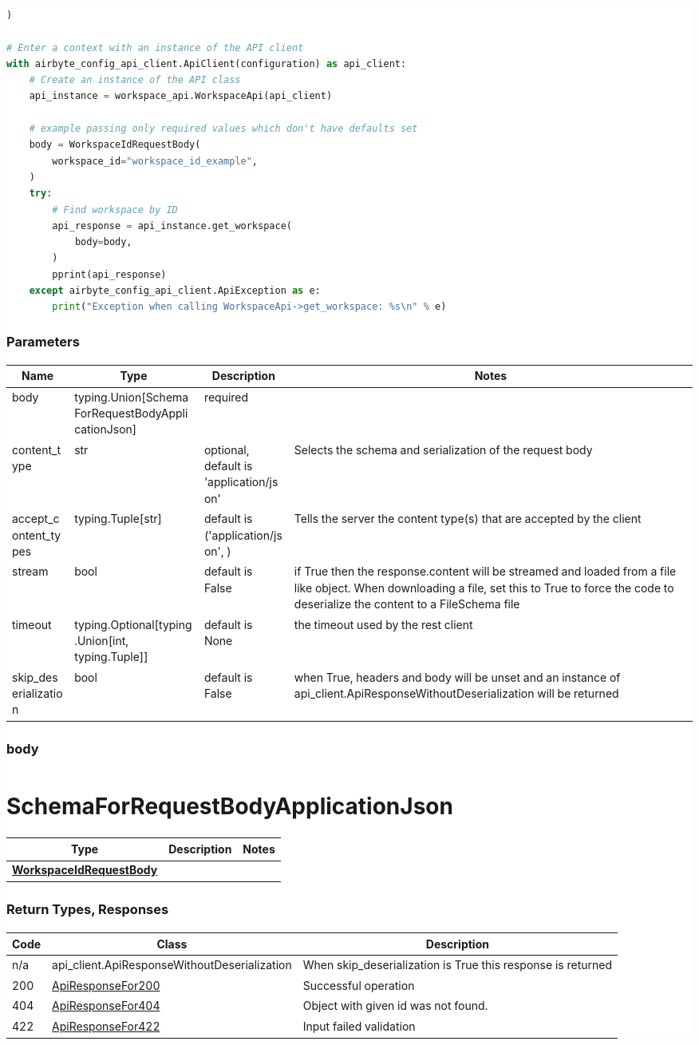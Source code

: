```python
)

# Enter a context with an instance of the API client
with airbyte_config_api_client.ApiClient(configuration) as api_client:
    # Create an instance of the API class
    api_instance = workspace_api.WorkspaceApi(api_client)

    # example passing only required values which don't have defaults set
    body = WorkspaceIdRequestBody(
        workspace_id="workspace_id_example",
    )
    try:
        # Find workspace by ID
        api_response = api_instance.get_workspace(
            body=body,
        )
        pprint(api_response)
    except airbyte_config_api_client.ApiException as e:
        print("Exception when calling WorkspaceApi->get_workspace: %s\n" % e)
```
### Parameters

Name | Type | Description  | Notes
------------- | ------------- | ------------- | -------------
body | typing.Union[SchemaForRequestBodyApplicationJson] | required |
content_type | str | optional, default is 'application/json' | Selects the schema and serialization of the request body
accept_content_types | typing.Tuple[str] | default is ('application/json', ) | Tells the server the content type(s) that are accepted by the client
stream | bool | default is False | if True then the response.content will be streamed and loaded from a file like object. When downloading a file, set this to True to force the code to deserialize the content to a FileSchema file
timeout | typing.Optional[typing.Union[int, typing.Tuple]] | default is None | the timeout used by the rest client
skip_deserialization | bool | default is False | when True, headers and body will be unset and an instance of api_client.ApiResponseWithoutDeserialization will be returned

### body

# SchemaForRequestBodyApplicationJson
Type | Description  | Notes
------------- | ------------- | -------------
[**WorkspaceIdRequestBody**](../../models/WorkspaceIdRequestBody.md) |  | 


### Return Types, Responses

Code | Class | Description
------------- | ------------- | -------------
n/a | api_client.ApiResponseWithoutDeserialization | When skip_deserialization is True this response is returned
200 | [ApiResponseFor200](#get_workspace.ApiResponseFor200) | Successful operation
404 | [ApiResponseFor404](#get_workspace.ApiResponseFor404) | Object with given id was not found.
422 | [ApiResponseFor422](#get_workspace.ApiResponseFor422) | Input failed validation
